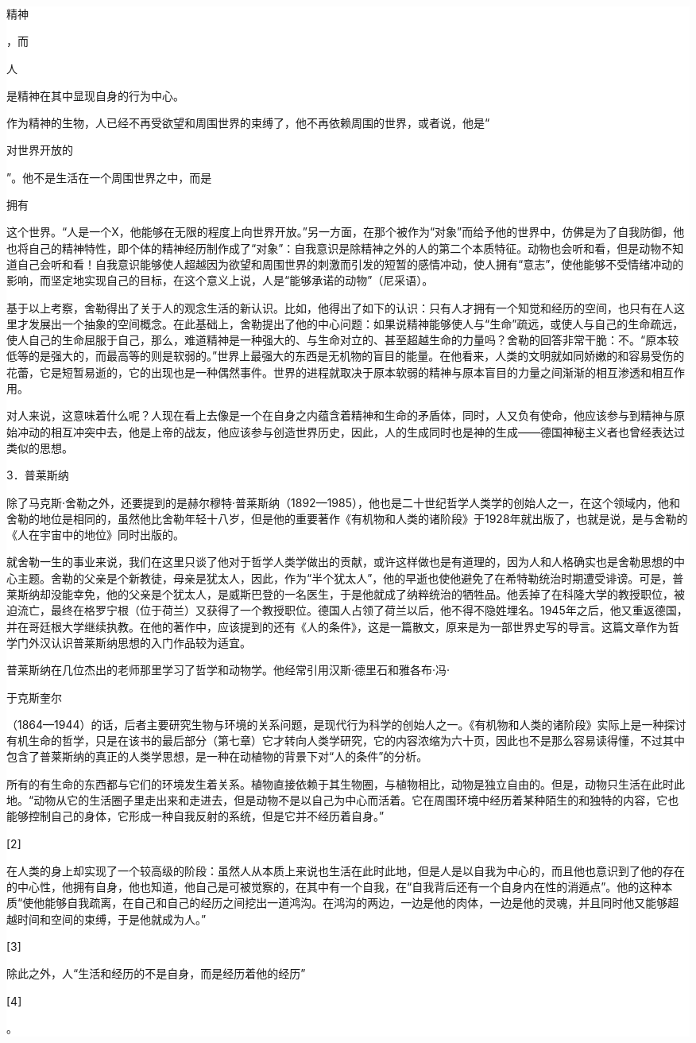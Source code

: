 精神

，而

人

是精神在其中显现自身的行为中心。

作为精神的生物，人已经不再受欲望和周围世界的束缚了，他不再依赖周围的世界，或者说，他是“

对世界开放的

”。他不是生活在一个周围世界之中，而是

拥有

这个世界。“人是一个X，他能够在无限的程度上向世界开放。”另一方面，在那个被作为“对象”而给予他的世界中，仿佛是为了自我防御，他也将自己的精神特性，即个体的精神经历制作成了“对象”：自我意识是除精神之外的人的第二个本质特征。动物也会听和看，但是动物不知道自己会听和看！自我意识能够使人超越因为欲望和周围世界的刺激而引发的短暂的感情冲动，使人拥有“意志”，使他能够不受情绪冲动的影响，而坚定地实现自己的目标，在这个意义上说，人是“能够承诺的动物”（尼采语）。

基于以上考察，舍勒得出了关于人的观念生活的新认识。比如，他得出了如下的认识：只有人才拥有一个知觉和经历的空间，也只有在人这里才发展出一个抽象的空间概念。在此基础上，舍勒提出了他的中心问题：如果说精神能够使人与“生命”疏远，或使人与自己的生命疏远，使人自己的生命屈服于自己，那么，难道精神是一种强大的、与生命对立的、甚至超越生命的力量吗？舍勒的回答非常干脆：不。“原本较低等的是强大的，而最高等的则是软弱的。”世界上最强大的东西是无机物的盲目的能量。在他看来，人类的文明就如同娇嫩的和容易受伤的花蕾，它是短暂易逝的，它的出现也是一种偶然事件。世界的进程就取决于原本软弱的精神与原本盲目的力量之间渐渐的相互渗透和相互作用。

对人来说，这意味着什么呢？人现在看上去像是一个在自身之内蕴含着精神和生命的矛盾体，同时，人又负有使命，他应该参与到精神与原始冲动的相互冲突中去，他是上帝的战友，他应该参与创造世界历史，因此，人的生成同时也是神的生成——德国神秘主义者也曾经表达过类似的思想。

3．普莱斯纳

除了马克斯·舍勒之外，还要提到的是赫尔穆特·普莱斯纳（1892—1985），他也是二十世纪哲学人类学的创始人之一，在这个领域内，他和舍勒的地位是相同的，虽然他比舍勒年轻十八岁，但是他的重要著作《有机物和人类的诸阶段》于1928年就出版了，也就是说，是与舍勒的《人在宇宙中的地位》同时出版的。

就舍勒一生的事业来说，我们在这里只谈了他对于哲学人类学做出的贡献，或许这样做也是有道理的，因为人和人格确实也是舍勒思想的中心主题。舍勒的父亲是个新教徒，母亲是犹太人，因此，作为“半个犹太人”，他的早逝也使他避免了在希特勒统治时期遭受诽谤。可是，普莱斯纳却没能幸免，他的父亲是个犹太人，是威斯巴登的一名医生，于是他就成了纳粹统治的牺牲品。他丢掉了在科隆大学的教授职位，被迫流亡，最终在格罗宁根（位于荷兰）又获得了一个教授职位。德国人占领了荷兰以后，他不得不隐姓埋名。1945年之后，他又重返德国，并在哥廷根大学继续执教。在他的著作中，应该提到的还有《人的条件》，这是一篇散文，原来是为一部世界史写的导言。这篇文章作为哲学门外汉认识普莱斯纳思想的入门作品较为适宜。

普莱斯纳在几位杰出的老师那里学习了哲学和动物学。他经常引用汉斯·德里石和雅各布·冯·

于克斯奎尔

（1864—1944）的话，后者主要研究生物与环境的关系问题，是现代行为科学的创始人之一。《有机物和人类的诸阶段》实际上是一种探讨有机生命的哲学，只是在该书的最后部分（第七章）它才转向人类学研究，它的内容浓缩为六十页，因此也不是那么容易读得懂，不过其中包含了普莱斯纳的真正的人类学思想，是一种在动植物的背景下对“人的条件”的分析。

所有的有生命的东西都与它们的环境发生着关系。植物直接依赖于其生物圈，与植物相比，动物是独立自由的。但是，动物只生活在此时此地。“动物从它的生活圈子里走出来和走进去，但是动物不是以自己为中心而活着。它在周围环境中经历着某种陌生的和独特的内容，它也能够控制自己的身体，它形成一种自我反射的系统，但是它并不经历着自身。”

[2]

在人类的身上却实现了一个较高级的阶段：虽然人从本质上来说也生活在此时此地，但是人是以自我为中心的，而且他也意识到了他的存在的中心性，他拥有自身，他也知道，他自己是可被觉察的，在其中有一个自我，在“自我背后还有一个自身内在性的消遁点”。他的这种本质“使他能够自我疏离，在自己和自己的经历之间挖出一道鸿沟。在鸿沟的两边，一边是他的肉体，一边是他的灵魂，并且同时他又能够超越时间和空间的束缚，于是他就成为人。”

[3]

除此之外，人“生活和经历的不是自身，而是经历着他的经历”

[4]

。
